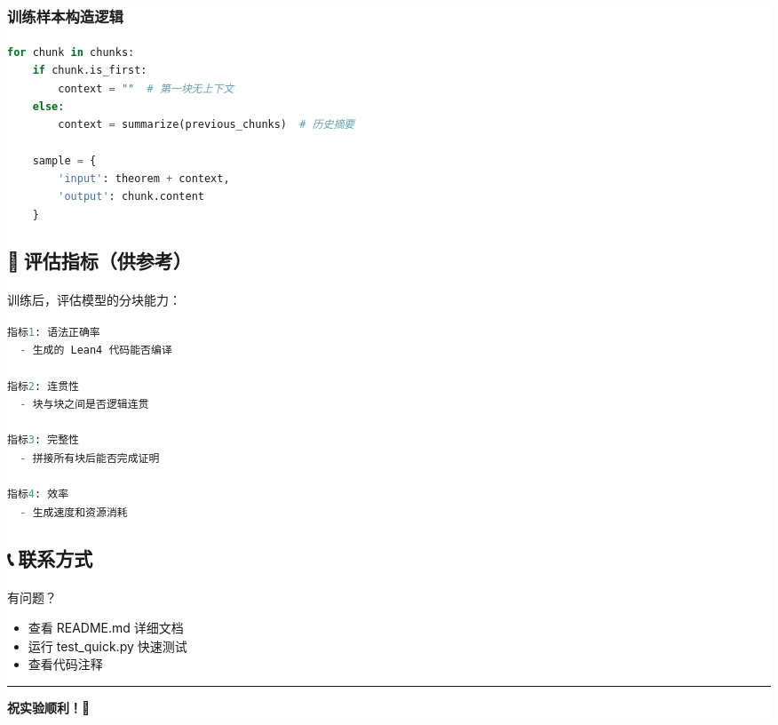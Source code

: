 ### 训练样本构造逻辑

```python
for chunk in chunks:
    if chunk.is_first:
        context = ""  # 第一块无上下文
    else:
        context = summarize(previous_chunks)  # 历史摘要

    sample = {
        'input': theorem + context,
        'output': chunk.content
    }
```

## 🎯 评估指标（供参考）

训练后，评估模型的分块能力：

```python
指标1: 语法正确率
  - 生成的 Lean4 代码能否编译

指标2: 连贯性
  - 块与块之间是否逻辑连贯

指标3: 完整性
  - 拼接所有块后能否完成证明

指标4: 效率
  - 生成速度和资源消耗
```

## 📞 联系方式

有问题？
- 查看 README.md 详细文档
- 运行 test_quick.py 快速测试
- 查看代码注释

---

**祝实验顺利！🚀**
